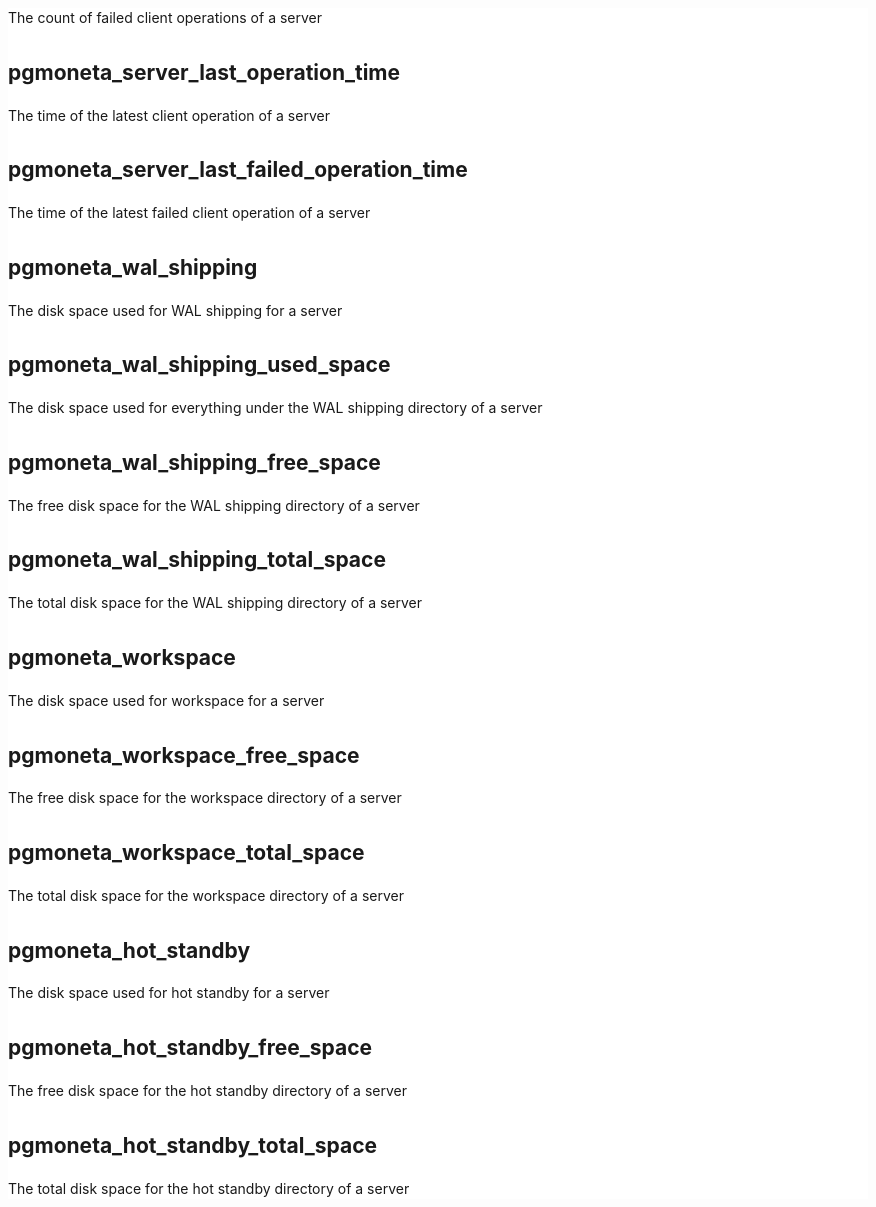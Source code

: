 The count of failed client operations of a server

## pgmoneta_server_last_operation_time

The time of the latest client operation of a server

## pgmoneta_server_last_failed_operation_time

The time of the latest failed client operation of a server

## pgmoneta_wal_shipping

The disk space used for WAL shipping for a server

## pgmoneta_wal_shipping_used_space

The disk space used for everything under the WAL shipping directory of a server

## pgmoneta_wal_shipping_free_space

The free disk space for the WAL shipping directory of a server

## pgmoneta_wal_shipping_total_space

The total disk space for the WAL shipping directory of a server

## pgmoneta_workspace

The disk space used for workspace for a server

## pgmoneta_workspace_free_space

The free disk space for the workspace directory of a server

## pgmoneta_workspace_total_space

The total disk space for the workspace directory of a server

## pgmoneta_hot_standby

The disk space used for hot standby for a server

## pgmoneta_hot_standby_free_space

The free disk space for the hot standby directory of a server

## pgmoneta_hot_standby_total_space

The total disk space for the hot standby directory of a server
